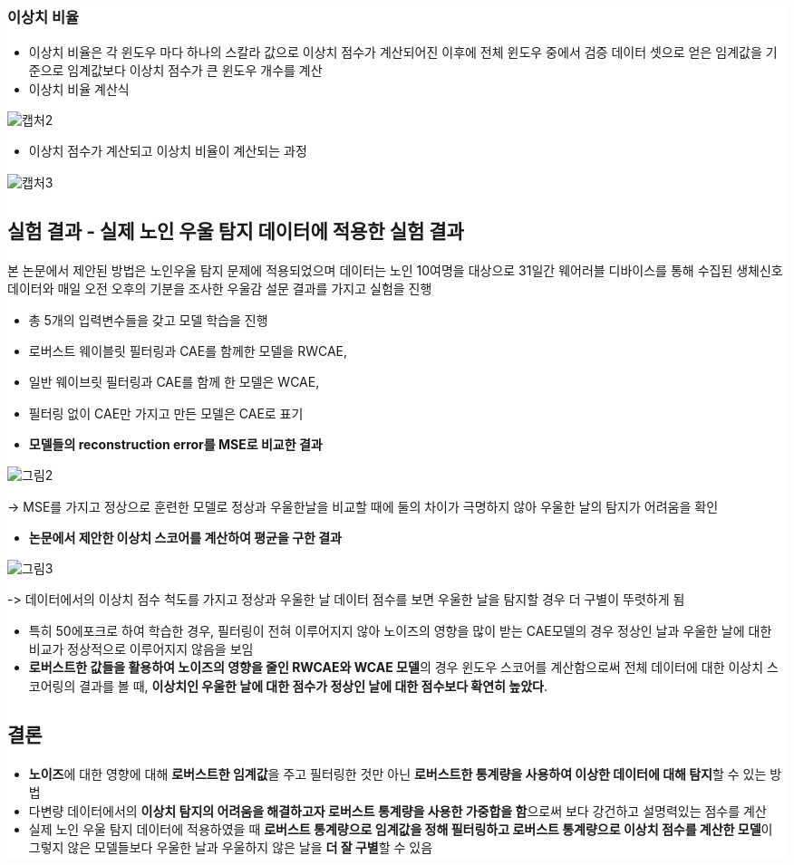
### 이상치 비율
- 이상치 비율은 각 윈도우 마다 하나의 스칼라 값으로 이상치 점수가 계산되어진 이후에 전체 윈도우 중에서 검증 데이터 셋으로 얻은 임계값을 기준으로 임계값보다 이상치 점수가 큰 윈도우 개수를 계산
- 이상치 비율 계산식  


![캡처2](https://user-images.githubusercontent.com/62432967/128653974-1f0fd4a9-fb5c-480c-a28f-19581f8fdea3.PNG)  


- 이상치 점수가 계산되고 이상치 비율이 계산되는 과정  


![캡처3](https://user-images.githubusercontent.com/62432967/128653988-c0b03774-7f8b-4e4f-983b-19ffc98f0e30.PNG)



## **실험 결과 - 실제 노인 우울 탐지 데이터에 적용한 실험 결과**
본 논문에서 제안된 방법은 노인우울 탐지 문제에 적용되었으며 데이터는 노인 10여명을 대상으로 31일간 웨어러블 디바이스를 통해 수집된 생체신호데이터와 매일 오전 오후의 기분을 조사한 우울감 설문 결과를 가지고 실험을 진행
- 총 5개의 입력변수들을 갖고 모델 학습을 진행
- 로버스트 웨이블릿 필터링과 CAE를 함께한 모델을 RWCAE, 
- 일반 웨이브릿 필터링과 CAE를 함께 한 모델은 WCAE,
- 필터링 없이 CAE만 가지고 만든 모델은 CAE로 표기


- **모델들의 reconstruction error를 MSE로 비교한 결과**  


 ![그림2](https://user-images.githubusercontent.com/62432967/128638192-3a66f9a8-e9b2-47bb-b6e7-a2f19a5315b7.png)  
 
   -> MSE를 가지고 정상으로 훈련한 모델로 정상과 우울한날을 비교할 때에 둘의 차이가 극명하지 않아 우울한 날의 탐지가 어려움을 확인  



- **논문에서 제안한 이상치 스코어를 계산하여 평균을 구한 결과**  


 ![그림3](https://user-images.githubusercontent.com/62432967/128638204-00f408d3-419f-4734-9ba2-7ee65f36d6fb.png)  
 
   -> 데이터에서의 이상치 점수 척도를 가지고 정상과 우울한 날 데이터 점수를 보면 우울한 날을 탐지할 경우 더 구별이 뚜렷하게 됨  



- 특히 50에포크로 하여 학습한 경우, 필터링이 전혀 이루어지지 않아 노이즈의 영향을 많이 받는 CAE모델의 경우 정상인 날과 우울한 날에 대한 비교가 정상적으로 이루어지지 않음을 보임
- **로버스트한 값들을 활용하여 노이즈의 영향을 줄인 RWCAE와 WCAE 모델**의 경우 윈도우 스코어를 계산함으로써 전체 데이터에 대한 이상치 스코어링의 결과를 볼 때, **이상치인 우울한 날에 대한 점수가 정상인 날에 대한 점수보다 확연히 높았다**.

  
    
    
## **결론**
- **노이즈**에 대한 영향에 대해 **로버스트한 임계값**을 주고 필터링한 것만 아닌 **로버스트한 통계량을 사용하여 이상한 데이터에 대해 탐지**할 수 있는 방법
- 다변량 데이터에서의 **이상치 탐지의 어려움을 해결하고자 로버스트 통계량을 사용한 가중합을 함**으로써 보다 강건하고 설명력있는 점수를 계산
- 실제 노인 우울 탐지 데이터에 적용하였을 때 **로버스트 통계량으로 임계값을 정해 필터링하고 로버스트 통계량으로 이상치 점수를 계산한 모델**이 그렇지 않은 모델들보다 우울한 날과 우울하지 않은 날을 **더 잘 구별**할 수 있음

